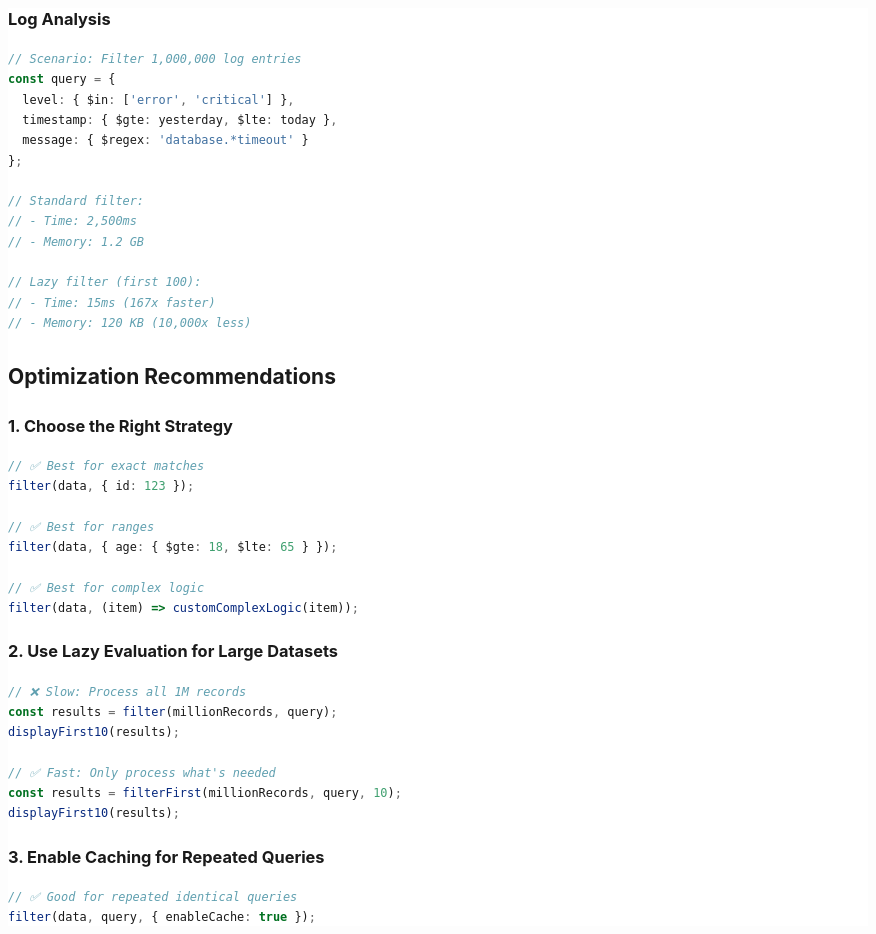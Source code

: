 ### Log Analysis

```typescript
// Scenario: Filter 1,000,000 log entries
const query = {
  level: { $in: ['error', 'critical'] },
  timestamp: { $gte: yesterday, $lte: today },
  message: { $regex: 'database.*timeout' }
};

// Standard filter:
// - Time: 2,500ms
// - Memory: 1.2 GB

// Lazy filter (first 100):
// - Time: 15ms (167x faster)
// - Memory: 120 KB (10,000x less)
```

## Optimization Recommendations

### 1. Choose the Right Strategy

```typescript
// ✅ Best for exact matches
filter(data, { id: 123 });

// ✅ Best for ranges
filter(data, { age: { $gte: 18, $lte: 65 } });

// ✅ Best for complex logic
filter(data, (item) => customComplexLogic(item));
```

### 2. Use Lazy Evaluation for Large Datasets

```typescript
// ❌ Slow: Process all 1M records
const results = filter(millionRecords, query);
displayFirst10(results);

// ✅ Fast: Only process what's needed
const results = filterFirst(millionRecords, query, 10);
displayFirst10(results);
```

### 3. Enable Caching for Repeated Queries

```typescript
// ✅ Good for repeated identical queries
filter(data, query, { enableCache: true });
```
